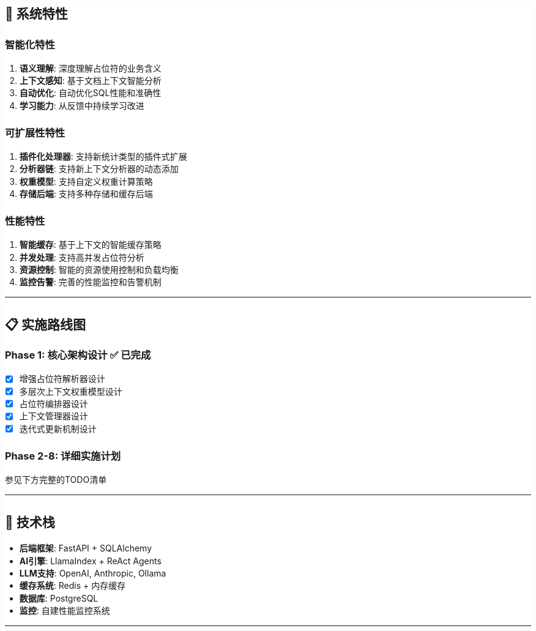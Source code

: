 ## 🎯 系统特性

### 智能化特性

1. **语义理解**: 深度理解占位符的业务含义
2. **上下文感知**: 基于文档上下文智能分析
3. **自动优化**: 自动优化SQL性能和准确性
4. **学习能力**: 从反馈中持续学习改进

### 可扩展性特性

1. **插件化处理器**: 支持新统计类型的插件式扩展
2. **分析器链**: 支持新上下文分析器的动态添加
3. **权重模型**: 支持自定义权重计算策略
4. **存储后端**: 支持多种存储和缓存后端

### 性能特性

1. **智能缓存**: 基于上下文的智能缓存策略
2. **并发处理**: 支持高并发占位符分析
3. **资源控制**: 智能的资源使用控制和负载均衡
4. **监控告警**: 完善的性能监控和告警机制

---

## 📋 实施路线图

### Phase 1: 核心架构设计 ✅ 已完成
- [x] 增强占位符解析器设计
- [x] 多层次上下文权重模型设计
- [x] 占位符编排器设计
- [x] 上下文管理器设计
- [x] 迭代式更新机制设计

### Phase 2-8: 详细实施计划
参见下方完整的TODO清单

---

## 🔧 技术栈

- **后端框架**: FastAPI + SQLAlchemy
- **AI引擎**: LlamaIndex + ReAct Agents
- **LLM支持**: OpenAI, Anthropic, Ollama
- **缓存系统**: Redis + 内存缓存
- **数据库**: PostgreSQL
- **监控**: 自建性能监控系统

---
